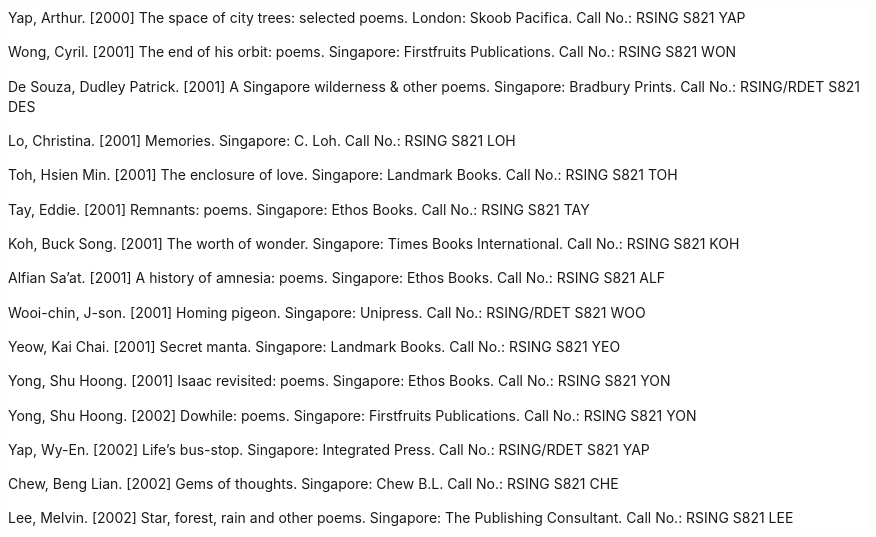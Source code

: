 Yap, Arthur. \[2000\] The space of city trees: selected poems.
London: Skoob Pacifica.
Call No.: RSING S821 YAP

 Wong, Cyril. \[2001\] The end of his orbit: poems.
Singapore: Firstfruits Publications.
Call No.: RSING S821 WON

De Souza, Dudley Patrick. \[2001\] A Singapore wilderness & other poems.
Singapore: Bradbury Prints.
Call No.: RSING/RDET S821 DES

Lo, Christina. \[2001\] Memories.
Singapore: C. Loh.
Call No.: RSING S821 LOH

Toh, Hsien Min. \[2001\] The enclosure of love.
Singapore: Landmark Books.
Call No.: RSING S821 TOH

Tay, Eddie. \[2001\] Remnants: poems.
Singapore: Ethos Books.
Call No.: RSING S821 TAY

Koh, Buck Song. \[2001\] The worth of wonder.
Singapore: Times Books International.
Call No.: RSING S821 KOH

Alfian Sa’at. \[2001\] A history of amnesia: poems.
Singapore: Ethos Books.
Call No.: RSING S821 ALF

 Wooi-chin, J-son. \[2001\] Homing pigeon.
Singapore: Unipress.
Call No.: RSING/RDET S821 WOO

Yeow, Kai Chai. \[2001\] Secret manta.
Singapore: Landmark Books.
Call No.: RSING S821 YEO

Yong, Shu Hoong. \[2001\] Isaac revisited: poems.
Singapore: Ethos Books.
Call No.: RSING S821 YON

Yong, Shu Hoong. \[2002\] Dowhile: poems.
Singapore: Firstfruits Publications.
Call No.: RSING S821 YON

Yap, Wy-En. \[2002\] Life’s bus-stop.
Singapore: Integrated Press.
Call No.: RSING/RDET S821 YAP

Chew, Beng Lian. \[2002\] Gems of thoughts.
Singapore: Chew B.L.
Call No.: RSING S821 CHE

Lee, Melvin. \[2002\] Star, forest, rain and other poems.
Singapore: The Publishing Consultant.
Call No.: RSING S821 LEE
